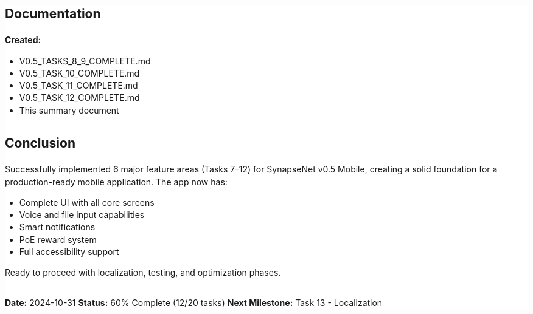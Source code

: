 ## Documentation

**Created:**
- V0.5_TASKS_8_9_COMPLETE.md
- V0.5_TASK_10_COMPLETE.md
- V0.5_TASK_11_COMPLETE.md
- V0.5_TASK_12_COMPLETE.md
- This summary document

## Conclusion

Successfully implemented 6 major feature areas (Tasks 7-12) for SynapseNet v0.5 Mobile, creating a solid foundation for a production-ready mobile application. The app now has:

- Complete UI with all core screens
- Voice and file input capabilities
- Smart notifications
- PoE reward system
- Full accessibility support

Ready to proceed with localization, testing, and optimization phases.

---

**Date:** 2024-10-31
**Status:** 60% Complete (12/20 tasks)
**Next Milestone:** Task 13 - Localization
